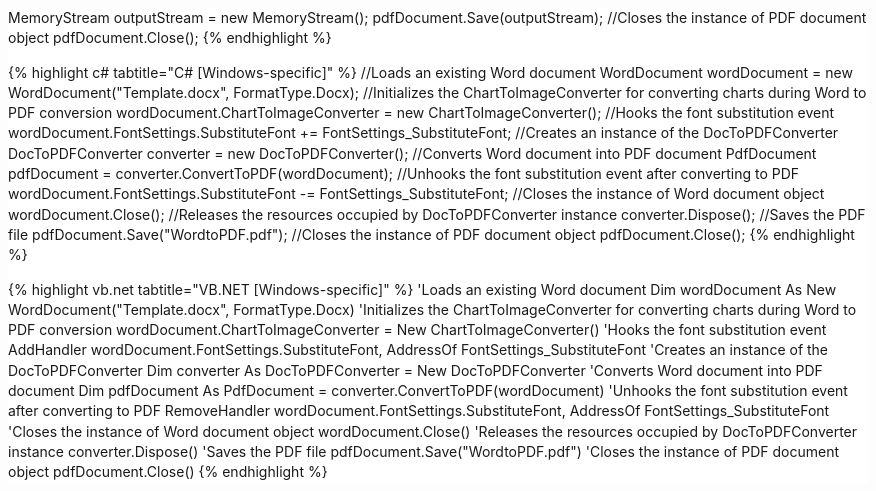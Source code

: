 MemoryStream outputStream = new MemoryStream();
pdfDocument.Save(outputStream);
//Closes the instance of PDF document object
pdfDocument.Close();
{% endhighlight %}

{% highlight c# tabtitle="C# [Windows-specific]" %}
//Loads an existing Word document
WordDocument wordDocument = new WordDocument("Template.docx", FormatType.Docx);
//Initializes the ChartToImageConverter for converting charts during Word to PDF conversion
wordDocument.ChartToImageConverter = new ChartToImageConverter();
//Hooks the font substitution event
wordDocument.FontSettings.SubstituteFont += FontSettings_SubstituteFont;
//Creates an instance of the DocToPDFConverter
DocToPDFConverter converter = new DocToPDFConverter();
//Converts Word document into PDF document
PdfDocument pdfDocument = converter.ConvertToPDF(wordDocument);
//Unhooks the font substitution event after converting to PDF
wordDocument.FontSettings.SubstituteFont -= FontSettings_SubstituteFont;
//Closes the instance of Word document object
wordDocument.Close();
//Releases the resources occupied by DocToPDFConverter instance
converter.Dispose();
//Saves the PDF file
pdfDocument.Save("WordtoPDF.pdf");
//Closes the instance of PDF document object
pdfDocument.Close();
{% endhighlight %}

{% highlight vb.net tabtitle="VB.NET [Windows-specific]" %}
'Loads an existing Word document
Dim wordDocument As New WordDocument("Template.docx", FormatType.Docx)
'Initializes the ChartToImageConverter for converting charts during Word to PDF conversion
wordDocument.ChartToImageConverter = New ChartToImageConverter()
'Hooks the font substitution event
AddHandler wordDocument.FontSettings.SubstituteFont, AddressOf FontSettings_SubstituteFont
'Creates an instance of the DocToPDFConverter
Dim converter As DocToPDFConverter = New DocToPDFConverter
'Converts Word document into PDF document
Dim pdfDocument As PdfDocument = converter.ConvertToPDF(wordDocument)
'Unhooks the font substitution event after converting to PDF
RemoveHandler wordDocument.FontSettings.SubstituteFont, AddressOf FontSettings_SubstituteFont
'Closes the instance of Word document object
wordDocument.Close()
'Releases the resources occupied by DocToPDFConverter instance
converter.Dispose()
'Saves the PDF file
pdfDocument.Save("WordtoPDF.pdf")
'Closes the instance of PDF document object
pdfDocument.Close()
{% endhighlight %}
